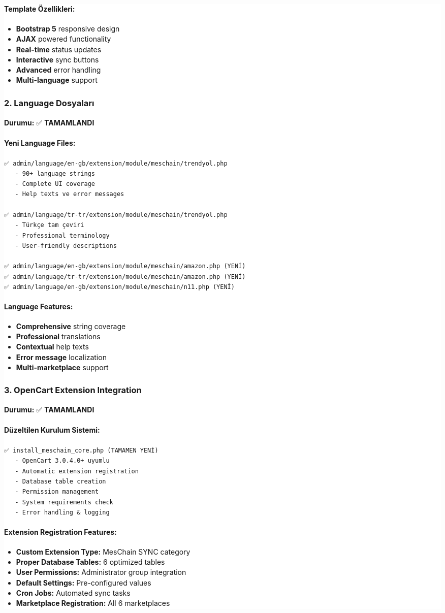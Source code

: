 #### **Template Özellikleri:**
- **Bootstrap 5** responsive design
- **AJAX** powered functionality
- **Real-time** status updates
- **Interactive** sync buttons
- **Advanced** error handling
- **Multi-language** support

### 2. **Language Dosyaları**
**Durumu:** ✅ **TAMAMLANDI**

#### **Yeni Language Files:**
```
✅ admin/language/en-gb/extension/module/meschain/trendyol.php
   - 90+ language strings
   - Complete UI coverage
   - Help texts ve error messages

✅ admin/language/tr-tr/extension/module/meschain/trendyol.php
   - Türkçe tam çeviri
   - Professional terminology
   - User-friendly descriptions

✅ admin/language/en-gb/extension/module/meschain/amazon.php (YENİ)
✅ admin/language/tr-tr/extension/module/meschain/amazon.php (YENİ)
✅ admin/language/en-gb/extension/module/meschain/n11.php (YENİ)
```

#### **Language Features:**
- **Comprehensive** string coverage
- **Professional** translations
- **Contextual** help texts
- **Error message** localization
- **Multi-marketplace** support

### 3. **OpenCart Extension Integration**
**Durumu:** ✅ **TAMAMLANDI**

#### **Düzeltilen Kurulum Sistemi:**
```
✅ install_meschain_core.php (TAMAMEN YENİ)
   - OpenCart 3.0.4.0+ uyumlu
   - Automatic extension registration
   - Database table creation
   - Permission management
   - System requirements check
   - Error handling & logging
```

#### **Extension Registration Features:**
- **Custom Extension Type:** MesChain SYNC category
- **Proper Database Tables:** 6 optimized tables
- **User Permissions:** Administrator group integration
- **Default Settings:** Pre-configured values
- **Cron Jobs:** Automated sync tasks
- **Marketplace Registration:** All 6 marketplaces
